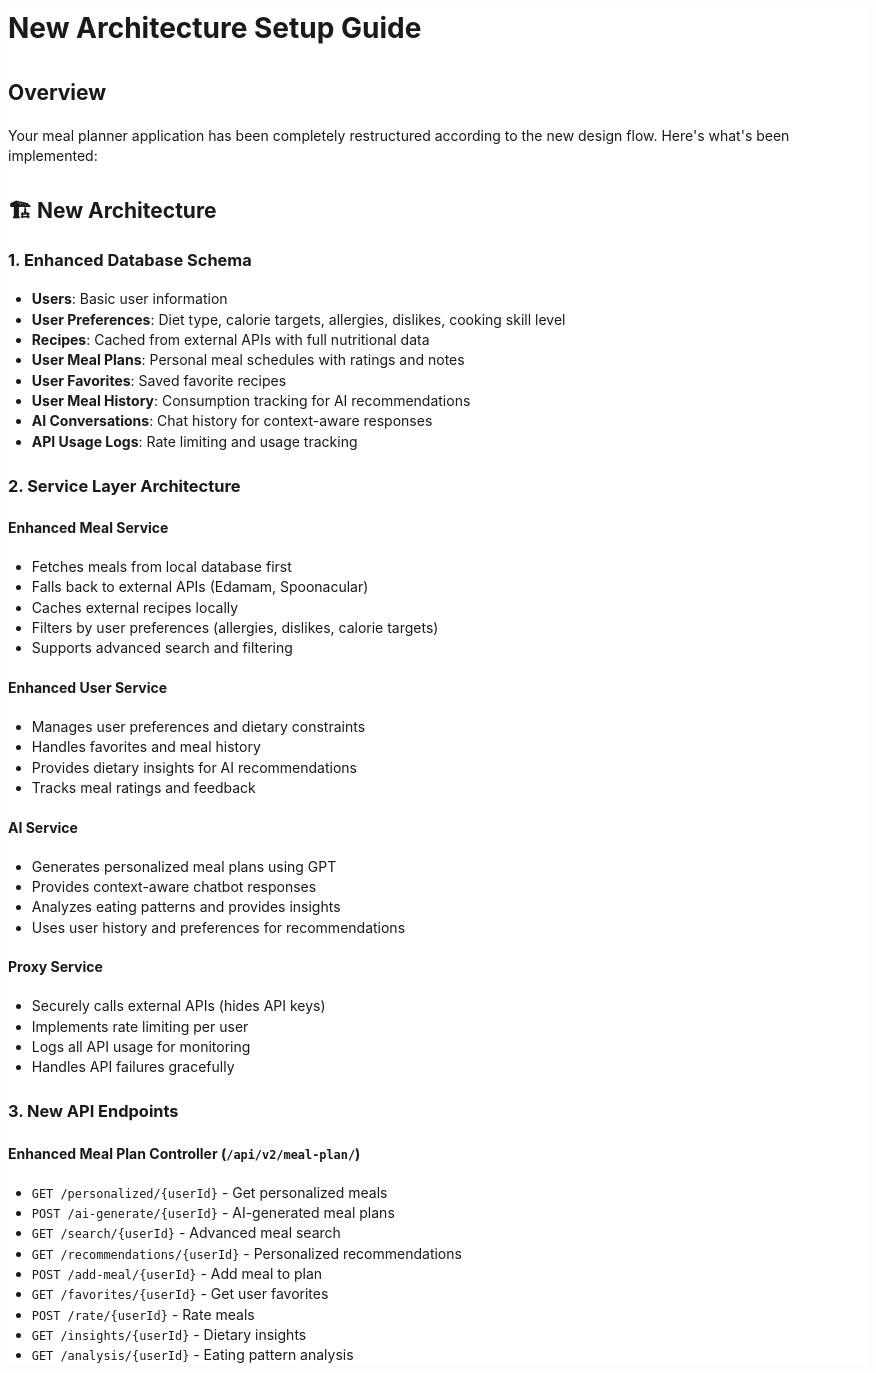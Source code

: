 # New Architecture Setup Guide

## Overview
Your meal planner application has been completely restructured according to the new design flow. Here's what's been implemented:

## 🏗️ **New Architecture**

### **1. Enhanced Database Schema**
- **Users**: Basic user information
- **User Preferences**: Diet type, calorie targets, allergies, dislikes, cooking skill level
- **Recipes**: Cached from external APIs with full nutritional data
- **User Meal Plans**: Personal meal schedules with ratings and notes
- **User Favorites**: Saved favorite recipes
- **User Meal History**: Consumption tracking for AI recommendations
- **AI Conversations**: Chat history for context-aware responses
- **API Usage Logs**: Rate limiting and usage tracking

### **2. Service Layer Architecture**

#### **Enhanced Meal Service**
- Fetches meals from local database first
- Falls back to external APIs (Edamam, Spoonacular)
- Caches external recipes locally
- Filters by user preferences (allergies, dislikes, calorie targets)
- Supports advanced search and filtering

#### **Enhanced User Service**
- Manages user preferences and dietary constraints
- Handles favorites and meal history
- Provides dietary insights for AI recommendations
- Tracks meal ratings and feedback

#### **AI Service**
- Generates personalized meal plans using GPT
- Provides context-aware chatbot responses
- Analyzes eating patterns and provides insights
- Uses user history and preferences for recommendations

#### **Proxy Service**
- Securely calls external APIs (hides API keys)
- Implements rate limiting per user
- Logs all API usage for monitoring
- Handles API failures gracefully

### **3. New API Endpoints**

#### **Enhanced Meal Plan Controller** (`/api/v2/meal-plan/`)
- `GET /personalized/{userId}` - Get personalized meals
- `POST /ai-generate/{userId}` - AI-generated meal plans
- `GET /search/{userId}` - Advanced meal search
- `GET /recommendations/{userId}` - Personalized recommendations
- `POST /add-meal/{userId}` - Add meal to plan
- `GET /favorites/{userId}` - Get user favorites
- `POST /rate/{userId}` - Rate meals
- `GET /insights/{userId}` - Dietary insights
- `GET /analysis/{userId}` - Eating pattern analysis
